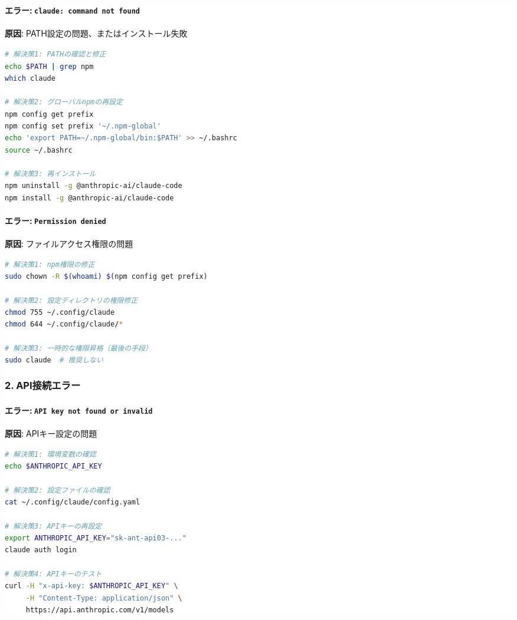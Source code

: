 #### エラー: `claude: command not found`

**原因**: PATH設定の問題、またはインストール失敗

```bash
# 解決策1: PATHの確認と修正
echo $PATH | grep npm
which claude

# 解決策2: グローバルnpmの再設定
npm config get prefix
npm config set prefix '~/.npm-global'
echo 'export PATH=~/.npm-global/bin:$PATH' >> ~/.bashrc
source ~/.bashrc

# 解決策3: 再インストール
npm uninstall -g @anthropic-ai/claude-code
npm install -g @anthropic-ai/claude-code
```

#### エラー: `Permission denied`

**原因**: ファイルアクセス権限の問題

```bash
# 解決策1: npm権限の修正
sudo chown -R $(whoami) $(npm config get prefix)

# 解決策2: 設定ディレクトリの権限修正
chmod 755 ~/.config/claude
chmod 644 ~/.config/claude/*

# 解決策3: 一時的な権限昇格（最後の手段）
sudo claude  # 推奨しない
```

### 2. API接続エラー

#### エラー: `API key not found or invalid`

**原因**: APIキー設定の問題

```bash
# 解決策1: 環境変数の確認
echo $ANTHROPIC_API_KEY

# 解決策2: 設定ファイルの確認
cat ~/.config/claude/config.yaml

# 解決策3: APIキーの再設定
export ANTHROPIC_API_KEY="sk-ant-api03-..."
claude auth login

# 解決策4: APIキーのテスト
curl -H "x-api-key: $ANTHROPIC_API_KEY" \
     -H "Content-Type: application/json" \
     https://api.anthropic.com/v1/models
```
